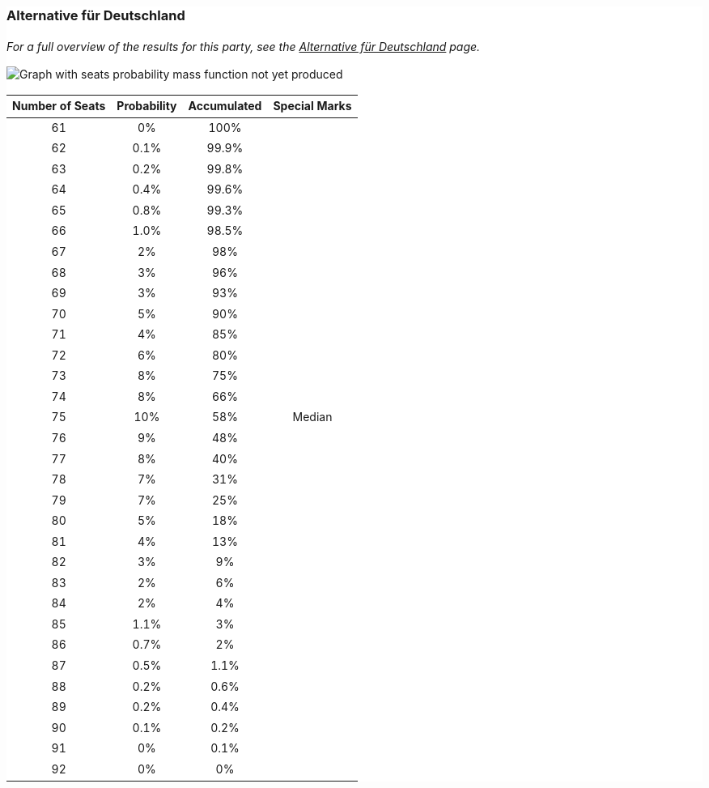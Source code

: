 ### Alternative für Deutschland

*For a full overview of the results for this party, see the [Alternative für Deutschland](party-alternativefürdeutschland.html) page.*

![Graph with seats probability mass function not yet produced](2020-12-09-Kantar-seats-pmf-alternativefürdeutschland.png "Seats Probability Mass Function")

| Number of Seats | Probability | Accumulated | Special Marks |
|:---------------:|:-----------:|:-----------:|:-------------:|
| 61 | 0% | 100% |  |
| 62 | 0.1% | 99.9% |  |
| 63 | 0.2% | 99.8% |  |
| 64 | 0.4% | 99.6% |  |
| 65 | 0.8% | 99.3% |  |
| 66 | 1.0% | 98.5% |  |
| 67 | 2% | 98% |  |
| 68 | 3% | 96% |  |
| 69 | 3% | 93% |  |
| 70 | 5% | 90% |  |
| 71 | 4% | 85% |  |
| 72 | 6% | 80% |  |
| 73 | 8% | 75% |  |
| 74 | 8% | 66% |  |
| 75 | 10% | 58% | Median |
| 76 | 9% | 48% |  |
| 77 | 8% | 40% |  |
| 78 | 7% | 31% |  |
| 79 | 7% | 25% |  |
| 80 | 5% | 18% |  |
| 81 | 4% | 13% |  |
| 82 | 3% | 9% |  |
| 83 | 2% | 6% |  |
| 84 | 2% | 4% |  |
| 85 | 1.1% | 3% |  |
| 86 | 0.7% | 2% |  |
| 87 | 0.5% | 1.1% |  |
| 88 | 0.2% | 0.6% |  |
| 89 | 0.2% | 0.4% |  |
| 90 | 0.1% | 0.2% |  |
| 91 | 0% | 0.1% |  |
| 92 | 0% | 0% |  |